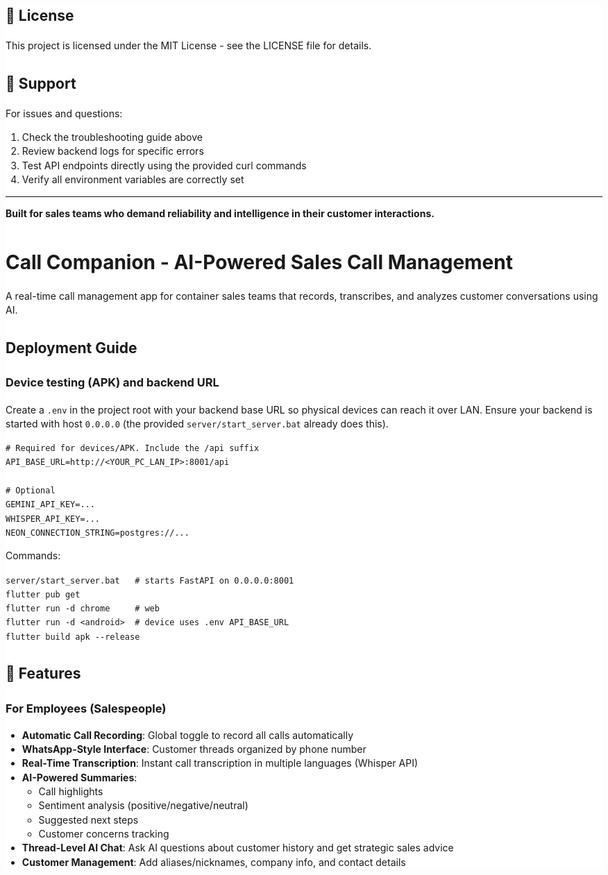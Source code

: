 ## 📝 License

This project is licensed under the MIT License - see the LICENSE file for details.

## 🤝 Support

For issues and questions:
1. Check the troubleshooting guide above
2. Review backend logs for specific errors
3. Test API endpoints directly using the provided curl commands
4. Verify all environment variables are correctly set

---

**Built for sales teams who demand reliability and intelligence in their customer interactions.**

# Call Companion - AI-Powered Sales Call Management

A real-time call management app for container sales teams that records, transcribes, and analyzes customer conversations using AI.

## Deployment Guide

### Device testing (APK) and backend URL

Create a `.env` in the project root with your backend base URL so physical devices can reach it over LAN. Ensure your backend is started with host `0.0.0.0` (the provided `server/start_server.bat` already does this).

```
# Required for devices/APK. Include the /api suffix
API_BASE_URL=http://<YOUR_PC_LAN_IP>:8001/api

# Optional
GEMINI_API_KEY=...
WHISPER_API_KEY=...
NEON_CONNECTION_STRING=postgres://...
```

Commands:
```
server/start_server.bat   # starts FastAPI on 0.0.0.0:8001
flutter pub get
flutter run -d chrome     # web
flutter run -d <android>  # device uses .env API_BASE_URL
flutter build apk --release
```

## 🎯 Features

### For Employees (Salespeople)
- **Automatic Call Recording**: Global toggle to record all calls automatically
- **WhatsApp-Style Interface**: Customer threads organized by phone number
- **Real-Time Transcription**: Instant call transcription in multiple languages (Whisper API)
- **AI-Powered Summaries**: 
  - Call highlights
  - Sentiment analysis (positive/negative/neutral)
  - Suggested next steps
  - Customer concerns tracking
- **Thread-Level AI Chat**: Ask AI questions about customer history and get strategic sales advice
- **Customer Management**: Add aliases/nicknames, company info, and contact details
